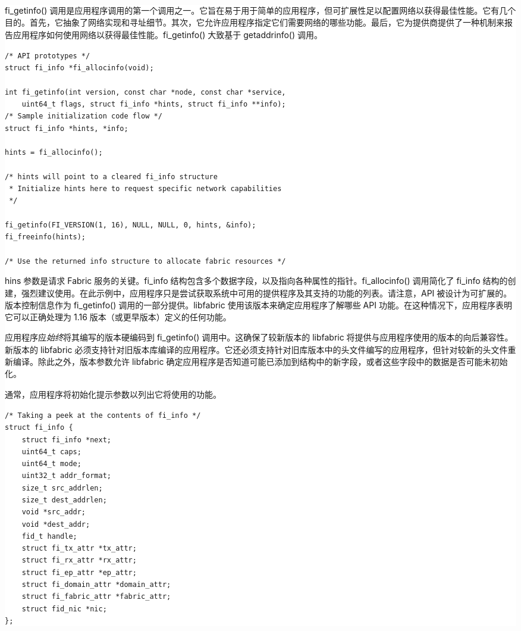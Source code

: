 fi_getinfo() 调用是应用程序调用的第一个调用之一。它旨在易于用于简单的应用程序，但可扩展性足以配置网络以获得最佳性能。它有几个目的。首先，它抽象了网络实现和寻址细节。其次，它允许应用程序指定它们需要网络的哪些功能。最后，它为提供商提供了一种机制来报告应用程序如何使用网络以获得最佳性能。fi_getinfo() 大致基于 getaddrinfo() 调用。

```
/* API prototypes */
struct fi_info *fi_allocinfo(void);

int fi_getinfo(int version, const char *node, const char *service,
    uint64_t flags, struct fi_info *hints, struct fi_info **info);
/* Sample initialization code flow */
struct fi_info *hints, *info;

hints = fi_allocinfo();

/* hints will point to a cleared fi_info structure
 * Initialize hints here to request specific network capabilities
 */

fi_getinfo(FI_VERSION(1, 16), NULL, NULL, 0, hints, &info);
fi_freeinfo(hints);

/* Use the returned info structure to allocate fabric resources */
```

hins 参数是请求 Fabric 服务的关键。fi_info 结构包含多个数据字段，以及指向各种属性的指针。fi_allocinfo() 调用简化了 fi_info 结构的创建，强烈建议使用。在此示例中，应用程序只是尝试获取系统中可用的提供程序及其支持的功能的列表。请注意，API 被设计为可扩展的。版本控制信息作为 fi_getinfo() 调用的一部分提供。libfabric 使用该版本来确定应用程序了解哪些 API 功能。在这种情况下，应用程序表明它可以正确处理为 1.16 版本（或更早版本）定义的任何功能。

应用程序应*始终*将其编写的版本硬编码到 fi_getinfo() 调用中。这确保了较新版本的 libfabric 将提供与应用程序使用的版本的向后兼容性。新版本的 libfabric 必须支持针对旧版本库编译的应用程序。它还必须支持针对旧库版本中的头文件编写的应用程序，但针对较新的头文件重新编译。除此之外，版本参数允许 libfabric 确定应用程序是否知道可能已添加到结构中的新字段，或者这些字段中的数据是否可能未初始化。

通常，应用程序将初始化提示参数以列出它将使用的功能。

```
/* Taking a peek at the contents of fi_info */
struct fi_info {
    struct fi_info *next;
    uint64_t caps;
    uint64_t mode;
    uint32_t addr_format;
    size_t src_addrlen;
    size_t dest_addrlen;
    void *src_addr;
    void *dest_addr;
    fid_t handle;
    struct fi_tx_attr *tx_attr;
    struct fi_rx_attr *rx_attr;
    struct fi_ep_attr *ep_attr;
    struct fi_domain_attr *domain_attr;
    struct fi_fabric_attr *fabric_attr;
    struct fid_nic *nic;
};
```
